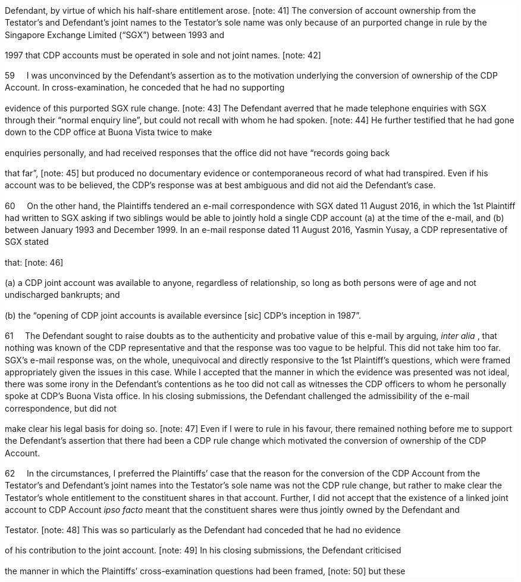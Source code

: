 Defendant, by virtue of which his half-share entitlement arose. [note: 41] The conversion of account ownership from the Testator’s and Defendant’s joint names to the Testator’s sole name was only because of an purported change in rule by the Singapore Exchange Limited (“SGX”) between 1993 and 

1997 that CDP accounts must be operated in sole and not joint names. [note: 42] 

59     I was unconvinced by the Defendant’s assertion as to the motivation underlying the conversion of ownership of the CDP Account. In cross-examination, he conceded that he had no supporting 

evidence of this purported SGX rule change. [note: 43] The Defendant averred that he made telephone enquiries with SGX through their “normal enquiry line”, but could not recall with whom he had spoken. [note: 44] He further testified that he had gone down to the CDP office at Buona Vista twice to make 

enquiries personally, and had received responses that the office did not have “records going back 

that far”, [note: 45] but produced no documentary evidence or contemporaneous record of what had transpired. Even if his account was to be believed, the CDP’s response was at best ambiguous and did not aid the Defendant’s case. 

60     On the other hand, the Plaintiffs tendered an e-mail correspondence with SGX dated 11 August 2016, in which the 1st Plaintiff had written to SGX asking if two siblings would be able to jointly hold a single CDP account (a) at the time of the e-mail, and (b) between January 1993 and December 1999. In an e-mail response dated 11 August 2016, Yasmin Yusay, a CDP representative of SGX stated 

that: [note: 46] 

 (a) a CDP joint account was available to anyone, regardless of relationship, so long as both persons were of age and not undischarged bankrupts; and 

 (b) the “opening of CDP joint accounts is available eversince [sic] CDP’s inception in 1987”. 

61     The Defendant sought to raise doubts as to the authenticity and probative value of this e-mail by arguing, _inter alia_ , that nothing was known of the CDP representative and that the response was too vague to be helpful. This did not take him too far. SGX’s e-mail response was, on the whole, unequivocal and directly responsive to the 1st Plaintiff’s questions, which were framed appropriately given the issues in this case. While I accepted that the manner in which the evidence was presented was not ideal, there was some irony in the Defendant’s contentions as he too did not call as witnesses the CDP officers to whom he personally spoke at CDP’s Buona Vista office. In his closing submissions, the Defendant challenged the admissibility of the e-mail correspondence, but did not 

make clear his legal basis for doing so. [note: 47] Even if I were to rule in his favour, there remained nothing before me to support the Defendant’s assertion that there had been a CDP rule change which motivated the conversion of ownership of the CDP Account. 

62     In the circumstances, I preferred the Plaintiffs’ case that the reason for the conversion of the CDP Account from the Testator’s and Defendant’s joint names into the Testator’s sole name was not the CDP rule change, but rather to make clear the Testator’s whole entitlement to the constituent shares in that account. Further, I did not accept that the existence of a linked joint account to CDP Account _ipso facto_ meant that the constituent shares were thus jointly owned by the Defendant and 

Testator. [note: 48] This was so particularly as the Defendant had conceded that he had no evidence 

of his contribution to the joint account. [note: 49] In his closing submissions, the Defendant criticised 

the manner in which the Plaintiffs’ cross-examination questions had been framed, [note: 50] but these 
